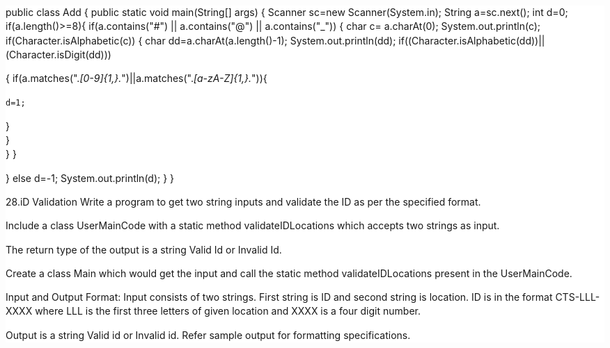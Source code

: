 public class Add {
public static void main(String[] args)
{
	Scanner sc=new Scanner(System.in);
String a=sc.next();
int d=0;
if(a.length()>=8){
if(a.contains("#") || a.contains("@") || a.contains("_"))
{
char c= a.charAt(0);
System.out.println(c);
if(Character.isAlphabetic(c))
{
	char dd=a.charAt(a.length()-1);
	System.out.println(dd);
if((Character.isAlphabetic(dd))||(Character.isDigit(dd)))
	
{
if(a.matches(".*[0-9]{1,}.*")||a.matches(".*[a-zA-Z]{1,}.*")){

	d=1;

}	
}	
}
}

}
else 
	d=-1;
System.out.println(d);
}
}






 
28.iD Validation
Write a program to get two string inputs and validate the ID as per the specified format.
 
Include a class UserMainCode with a static method validateIDLocations which accepts two strings as input.
 
The return type of the output is a string Valid Id or Invalid Id.
 
Create a class Main which would get the input and call the static method validateIDLocations present in the UserMainCode.
 
Input and Output Format:
Input consists of two strings.
First string is ID and second string is location. ID is in the format CTS-LLL-XXXX where LLL is the first three letters of given location and XXXX is a four digit number.
 
Output is a string Valid id or Invalid id.
Refer sample output for formatting specifications.
 